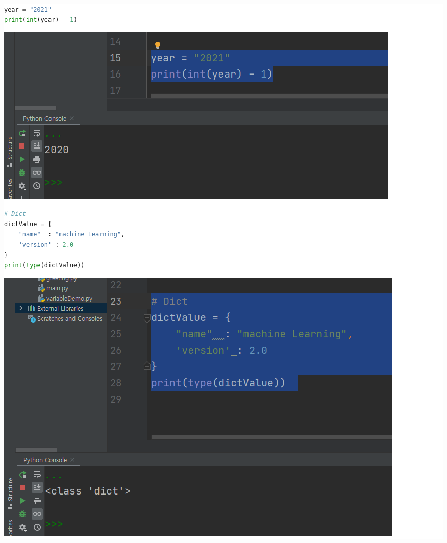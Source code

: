 

```python
year = "2021"
print(int(year) - 1)
```

![image-20210105092804535](210105_interface_development_2.assets/image-20210105092804535.png)



```python
# Dict
dictValue = {
    "name"  : "machine Learning",
    'version' : 2.0
}
print(type(dictValue))
```

![image-20210105100516928](210105_interface_development_2.assets/image-20210105100516928.png)
